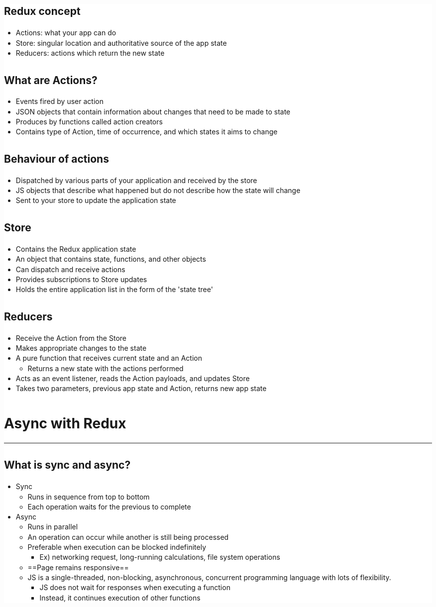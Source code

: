## Redux concept
- Actions: what your app can do
- Store: singular location and authoritative source of the app state 
- Reducers: actions which return the new state

## What are Actions?
- Events fired by user action
- JSON objects that contain information about changes that need to be made to state
- Produces by functions called action creators 
- Contains type of Action, time of occurrence, and which states it aims to change 

## Behaviour of actions
- Dispatched by various parts of your application and received by the store 
- JS objects that describe what happened but do not describe how the state will change
- Sent to your store to update the application state 

## Store
- Contains the Redux application state
- An object that contains state, functions, and other objects 
- Can dispatch and receive actions 
- Provides subscriptions to Store updates
- Holds the entire application list in the form of the 'state tree'

## Reducers
- Receive the Action from the Store 
- Makes appropriate changes to the state
- A pure function that receives current state and an Action 
	- Returns a new state with the actions performed 
- Acts as an event listener, reads the Action payloads, and updates Store
- Takes two parameters, previous app state and Action, returns new app state


# Async with Redux
---
## What is sync and async?
- Sync
	- Runs in sequence from top to bottom
	- Each operation waits for the previous to complete
- Async
	- Runs in parallel
	- An operation can occur while another is still being processed
	- Preferable when execution can be blocked indefinitely
		- Ex) networking request, long-running calculations, file system operations
	- ==Page remains responsive==
	- JS is a single-threaded, non-blocking, asynchronous, concurrent programming language with lots of flexibility. 
		- JS does not wait for responses when executing a function
		- Instead, it continues execution of other functions
